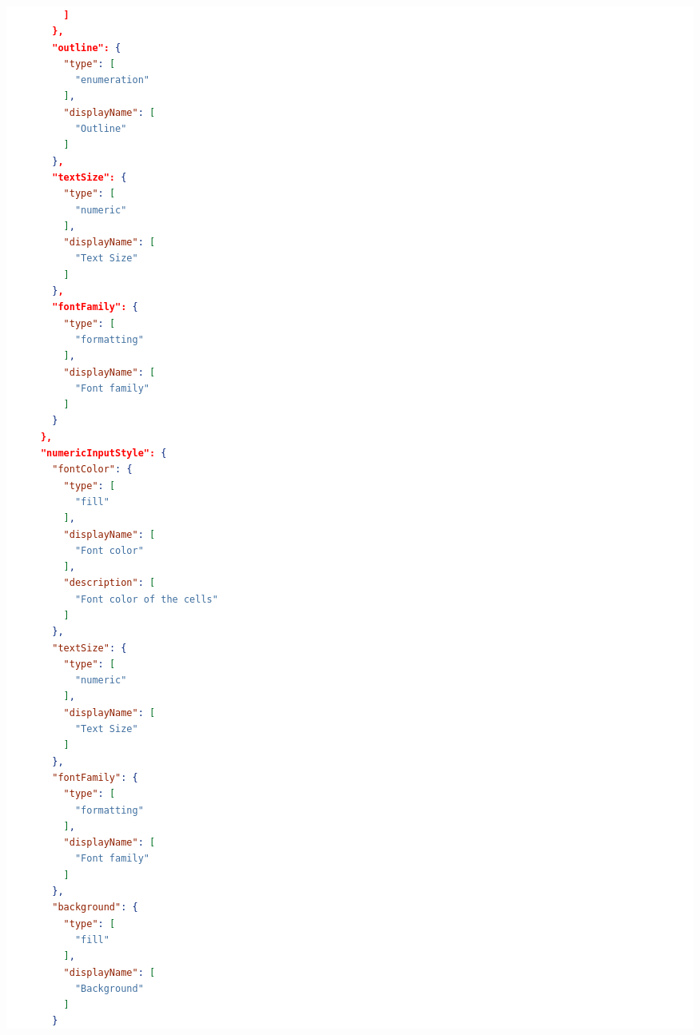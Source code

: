 ```json
          ]
        },
        "outline": {
          "type": [
            "enumeration"
          ],
          "displayName": [
            "Outline"
          ]
        },
        "textSize": {
          "type": [
            "numeric"
          ],
          "displayName": [
            "Text Size"
          ]
        },
        "fontFamily": {
          "type": [
            "formatting"
          ],
          "displayName": [
            "Font family"
          ]
        }
      },
      "numericInputStyle": {
        "fontColor": {
          "type": [
            "fill"
          ],
          "displayName": [
            "Font color"
          ],
          "description": [
            "Font color of the cells"
          ]
        },
        "textSize": {
          "type": [
            "numeric"
          ],
          "displayName": [
            "Text Size"
          ]
        },
        "fontFamily": {
          "type": [
            "formatting"
          ],
          "displayName": [
            "Font family"
          ]
        },
        "background": {
          "type": [
            "fill"
          ],
          "displayName": [
            "Background"
          ]
        }
```